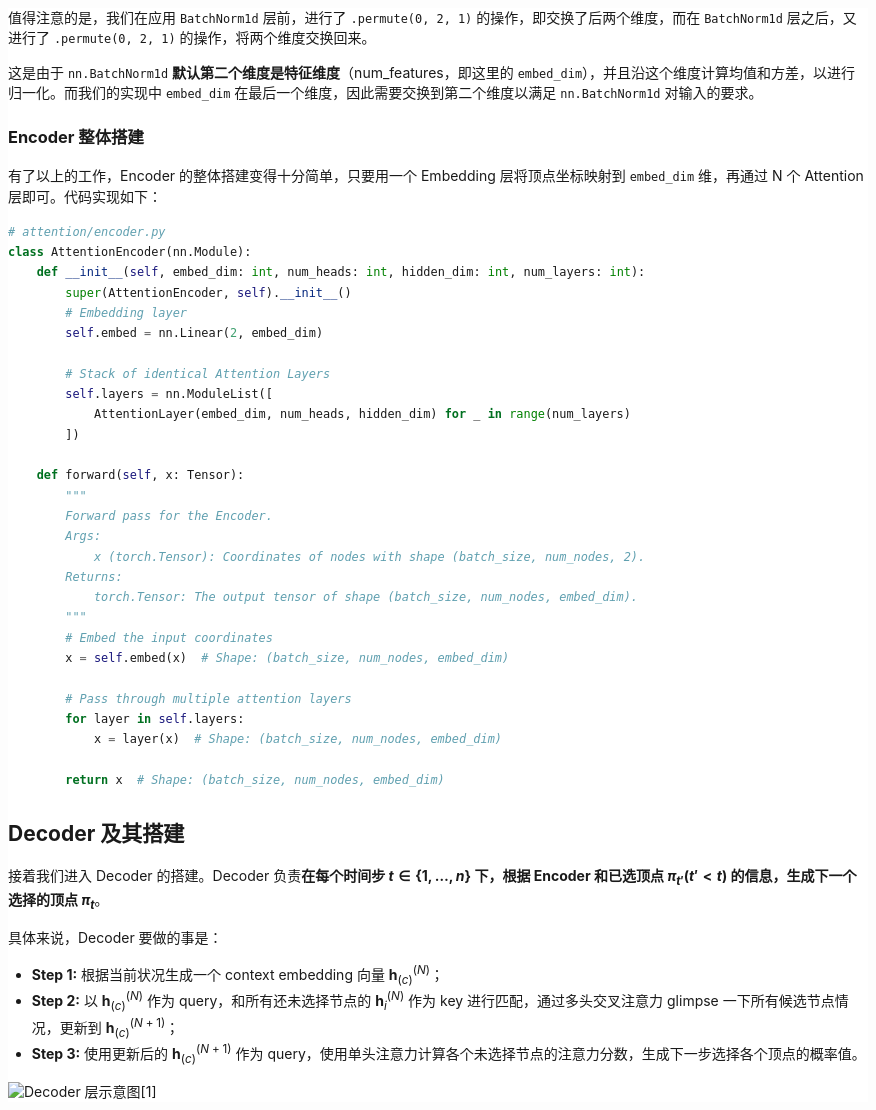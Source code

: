 值得注意的是，我们在应用 `BatchNorm1d` 层前，进行了 `.permute(0, 2, 1)` 的操作，即交换了后两个维度，而在 `BatchNorm1d` 层之后，又进行了 `.permute(0, 2, 1)` 的操作，将两个维度交换回来。

这是由于 `nn.BatchNorm1d` **默认第二个维度是特征维度**（num_features，即这里的 `embed_dim`），并且沿这个维度计算均值和方差，以进行归一化。而我们的实现中 `embed_dim`	 在最后一个维度，因此需要交换到第二个维度以满足 `nn.BatchNorm1d` 对输入的要求。

### Encoder 整体搭建

有了以上的工作，Encoder 的整体搭建变得十分简单，只要用一个 Embedding 层将顶点坐标映射到 `embed_dim` 维，再通过 N 个 Attention 层即可。代码实现如下：

```python
# attention/encoder.py
class AttentionEncoder(nn.Module):
    def __init__(self, embed_dim: int, num_heads: int, hidden_dim: int, num_layers: int):
        super(AttentionEncoder, self).__init__()
        # Embedding layer
        self.embed = nn.Linear(2, embed_dim)
        
        # Stack of identical Attention Layers
        self.layers = nn.ModuleList([
            AttentionLayer(embed_dim, num_heads, hidden_dim) for _ in range(num_layers)
        ])
        
    def forward(self, x: Tensor):
        """
        Forward pass for the Encoder.
        Args:
            x (torch.Tensor): Coordinates of nodes with shape (batch_size, num_nodes, 2).
        Returns:
            torch.Tensor: The output tensor of shape (batch_size, num_nodes, embed_dim).
        """
        # Embed the input coordinates
        x = self.embed(x)  # Shape: (batch_size, num_nodes, embed_dim)
        
        # Pass through multiple attention layers
        for layer in self.layers:
            x = layer(x)  # Shape: (batch_size, num_nodes, embed_dim)
            
        return x  # Shape: (batch_size, num_nodes, embed_dim)
```

## Decoder 及其搭建

接着我们进入 Decoder 的搭建。Decoder 负责**在每个时间步 $t \in \{1, \dots, n\}$ 下，根据 Encoder 和已选顶点 $\pi_{t'}(t' < t)$ 的信息，生成下一个选择的顶点 $\pi_t$**。

具体来说，Decoder 要做的事是：
- **Step 1:** 根据当前状况生成一个 context embedding 向量 $\mathbf{h}_{(c)}^{(N)}$；
- **Step 2:** 以 $\mathbf{h}_{(c)}^{(N)}$ 作为 query，和所有还未选择节点的 $\mathbf{h}_i^{(N)}$ 作为 key 进行匹配，通过多头交叉注意力 glimpse 一下所有候选节点情况，更新到 $\mathbf{h}_{(c)}^{(N+1)}$；
- **Step 3:** 使用更新后的 $\mathbf{h}_{(c)}^{(N+1)}$ 作为 query，使用单头注意力计算各个未选择节点的注意力分数，生成下一步选择各个顶点的概率值。

![Decoder 层示意图[1]](decoder.png)
